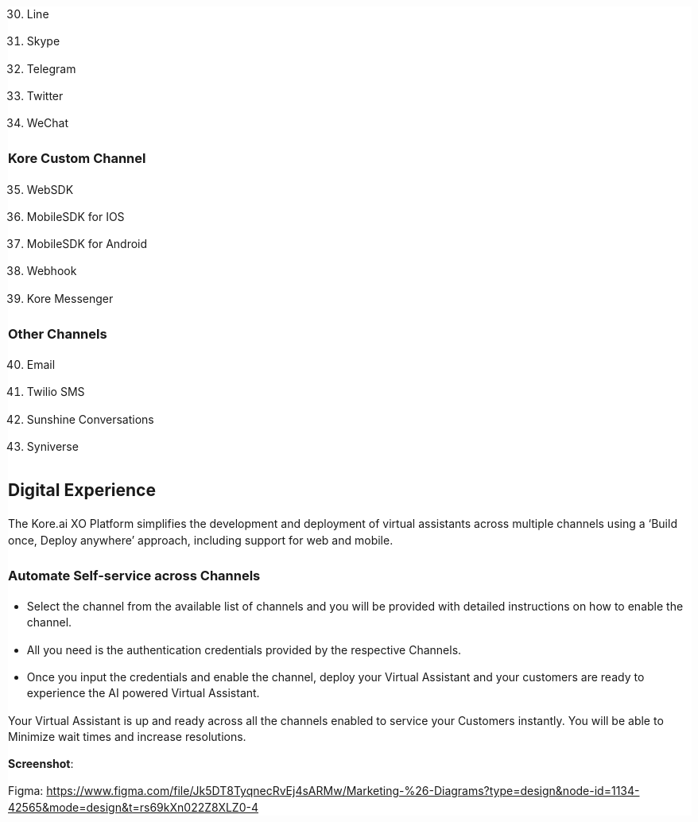 30. <span class="mark">Line</span>

31. <span class="mark">Skype</span>

32. <span class="mark">Telegram</span>

33. <span class="mark">Twitter</span>

34. <span class="mark">WeChat</span>

### Kore Custom Channel

35. <span class="mark">WebSDK</span>

36. <span class="mark">MobileSDK for IOS</span>

37. <span class="mark">MobileSDK for Android</span>

38. <span class="mark">Webhook</span>

39. <span class="mark">Kore Messenger</span>

### Other Channels

40. <span class="mark">Email</span>

41. <span class="mark">Twilio SMS</span>

42. <span class="mark">Sunshine Conversations</span>

43. <span class="mark">Syniverse</span>

## Digital Experience

The Kore.ai ‌XO ‌Platform‌ ‌simplifies‌ ‌the‌ ‌development‌ ‌and‌ ‌deployment‌ ‌of‌
‌virtual‌ ‌assistants‌ ‌across‌ ‌multiple‌ channels‌ ‌using‌ ‌a‌ ‌‘Build‌ ‌once,‌ ‌Deploy‌
‌anywhere‌’ ‌approach,‌ ‌including‌ ‌support‌ ‌for‌ ‌web‌ ‌and‌ ‌mobile‌.

### Automate Self-service across Channels

- Select the channel from the available list of channels and you will be
  provided with detailed instructions on how to enable the channel.

- All you need is the authentication credentials provided by the
  respective Channels.

- Once you input the credentials and enable the channel, deploy your
  Virtual Assistant and your customers are ready to experience the AI
  powered Virtual Assistant.

Your Virtual Assistant is up and ready across all the channels enabled
to service your Customers instantly. You will be able to Minimize wait
times and increase resolutions.

**Screenshot**:

Figma:
https://www.figma.com/file/Jk5DT8TyqnecRvEj4sARMw/Marketing-%26-Diagrams?type=design&node-id=1134-42565&mode=design&t=rs69kXn022Z8XLZ0-4
